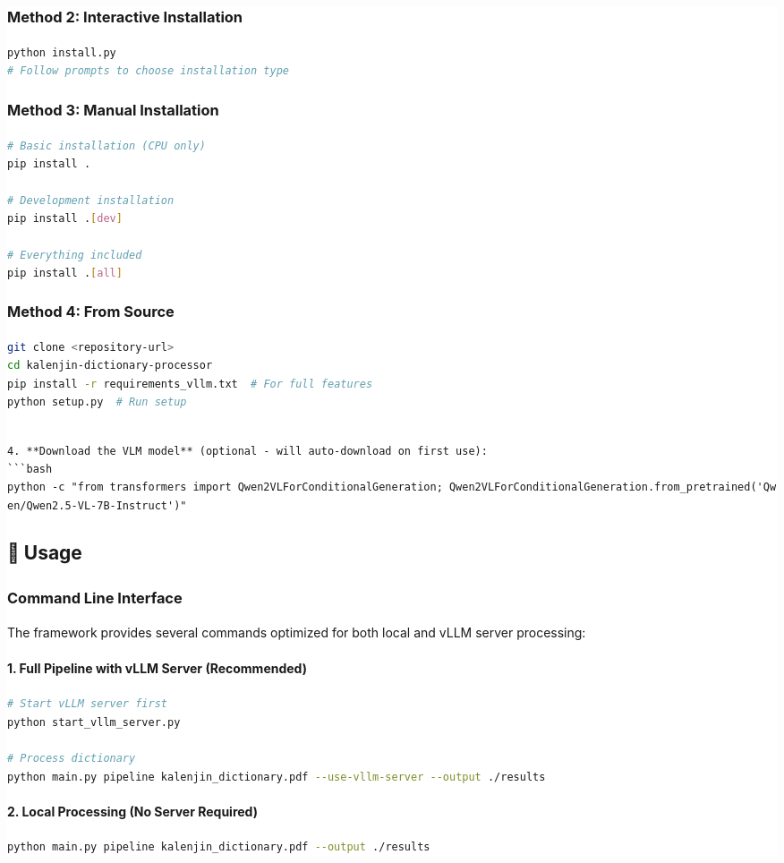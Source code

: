 ### **Method 2: Interactive Installation**
```bash
python install.py
# Follow prompts to choose installation type
```

### **Method 3: Manual Installation**
```bash
# Basic installation (CPU only)
pip install .

# Development installation
pip install .[dev]

# Everything included
pip install .[all]
```

### **Method 4: From Source**
```bash
git clone <repository-url>
cd kalenjin-dictionary-processor
pip install -r requirements_vllm.txt  # For full features
python setup.py  # Run setup
```
```

4. **Download the VLM model** (optional - will auto-download on first use):
```bash
python -c "from transformers import Qwen2VLForConditionalGeneration; Qwen2VLForConditionalGeneration.from_pretrained('Qwen/Qwen2.5-VL-7B-Instruct')"
```

## 🚀 **Usage**

### **Command Line Interface**

The framework provides several commands optimized for both local and vLLM server processing:

#### **1. Full Pipeline with vLLM Server (Recommended)**
```bash
# Start vLLM server first
python start_vllm_server.py

# Process dictionary
python main.py pipeline kalenjin_dictionary.pdf --use-vllm-server --output ./results
```

#### **2. Local Processing (No Server Required)**
```bash
python main.py pipeline kalenjin_dictionary.pdf --output ./results
```
